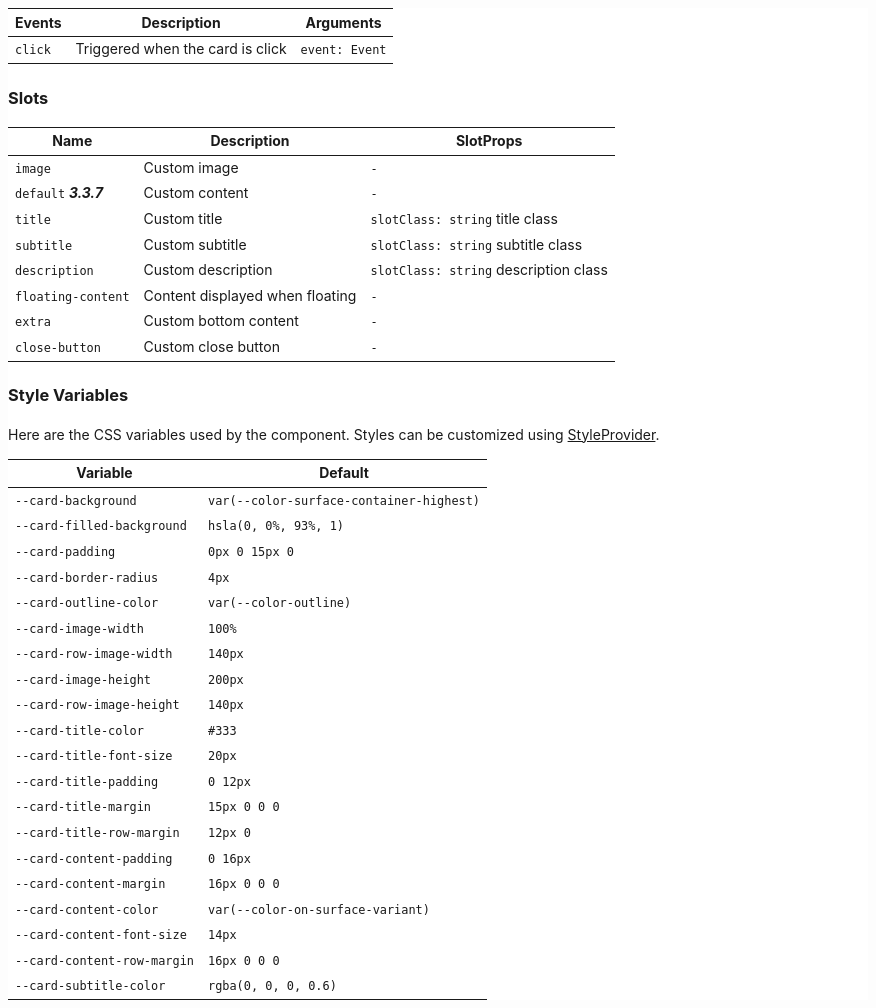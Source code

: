 | Events  | Description                      | Arguments      |
| ------- | -------------------------------- | -------------- |
| `click` | Triggered when the card is click | `event: Event` |

### Slots

| Name | Description | SlotProps |
|-----------------|---------------------------------| --------- |
| `image`         | Custom image                    | `-`       |
| `default` ***3.3.7***    | Custom content                  | `-`       |
| `title`         | Custom title                    | `slotClass: string`  title class   |
| `subtitle`      | Custom subtitle                 | `slotClass: string` subtitle class   |
| `description`   | Custom description              | `slotClass: string` description class   |
| `floating-content`     | Content displayed when floating | `-`  |
| `extra`         | Custom bottom content           | `-`       |
| `close-button`  | Custom close button             | `-`  |

### Style Variables

Here are the CSS variables used by the component. Styles can be customized using [StyleProvider](#/en-US/style-provider).

| Variable                            | Default               |
|-------------------------------------|-----------------------|
| `--card-background`                 | `var(--color-surface-container-highest)`                |
| `--card-filled-background`          | `hsla(0, 0%, 93%, 1)` |
| `--card-padding`                    | `0px 0 15px 0`        |
| `--card-border-radius`              | `4px`                 |
| `--card-outline-color`              | `var(--color-outline)` |
| `--card-image-width`                | `100%`                |
| `--card-row-image-width`            | `140px`               |
| `--card-image-height`               | `200px`               |
| `--card-row-image-height`           | `140px`               |
| `--card-title-color`                | `#333`                |
| `--card-title-font-size`            | `20px`                |
| `--card-title-padding`              | `0 12px`              |
| `--card-title-margin`               | `15px 0 0 0`          |
| `--card-title-row-margin`           | `12px 0`              |
| `--card-content-padding`            | `0 16px`             |
| `--card-content-margin`             | `16px 0 0 0`         |
| `--card-content-color`              | `var(--color-on-surface-variant)`|
| `--card-content-font-size`          | `14px`               |
| `--card-content-row-margin`         | `16px 0 0 0`         |
| `--card-subtitle-color`             | `rgba(0, 0, 0, 0.6)`  |